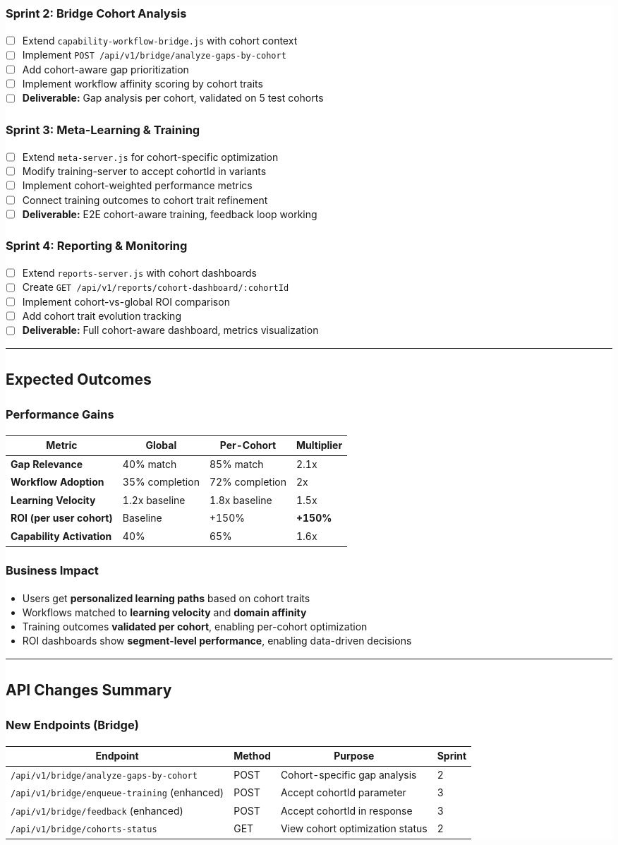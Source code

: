### Sprint 2: Bridge Cohort Analysis
- [ ] Extend `capability-workflow-bridge.js` with cohort context
- [ ] Implement `POST /api/v1/bridge/analyze-gaps-by-cohort`
- [ ] Add cohort-aware gap prioritization
- [ ] Implement workflow affinity scoring by cohort traits
- [ ] **Deliverable:** Gap analysis per cohort, validated on 5 test cohorts

### Sprint 3: Meta-Learning & Training
- [ ] Extend `meta-server.js` for cohort-specific optimization
- [ ] Modify training-server to accept cohortId in variants
- [ ] Implement cohort-weighted performance metrics
- [ ] Connect training outcomes to cohort trait refinement
- [ ] **Deliverable:** E2E cohort-aware training, feedback loop working

### Sprint 4: Reporting & Monitoring
- [ ] Extend `reports-server.js` with cohort dashboards
- [ ] Create `GET /api/v1/reports/cohort-dashboard/:cohortId`
- [ ] Implement cohort-vs-global ROI comparison
- [ ] Add cohort trait evolution tracking
- [ ] **Deliverable:** Full cohort-aware dashboard, metrics visualization

---

## Expected Outcomes

### Performance Gains
| Metric | Global | Per-Cohort | Multiplier |
|--------|--------|-----------|-----------|
| **Gap Relevance** | 40% match | 85% match | 2.1x |
| **Workflow Adoption** | 35% completion | 72% completion | 2x |
| **Learning Velocity** | 1.2x baseline | 1.8x baseline | 1.5x |
| **ROI (per user cohort)** | Baseline | +150% | **+150%** |
| **Capability Activation** | 40% | 65% | 1.6x |

### Business Impact
- Users get **personalized learning paths** based on cohort traits
- Workflows matched to **learning velocity** and **domain affinity**
- Training outcomes **validated per cohort**, enabling per-cohort optimization
- ROI dashboards show **segment-level performance**, enabling data-driven decisions

---

## API Changes Summary

### New Endpoints (Bridge)
| Endpoint | Method | Purpose | Sprint |
|----------|--------|---------|--------|
| `/api/v1/bridge/analyze-gaps-by-cohort` | POST | Cohort-specific gap analysis | 2 |
| `/api/v1/bridge/enqueue-training` (enhanced) | POST | Accept cohortId parameter | 3 |
| `/api/v1/bridge/feedback` (enhanced) | POST | Accept cohortId in response | 3 |
| `/api/v1/bridge/cohorts-status` | GET | View cohort optimization status | 2 |

